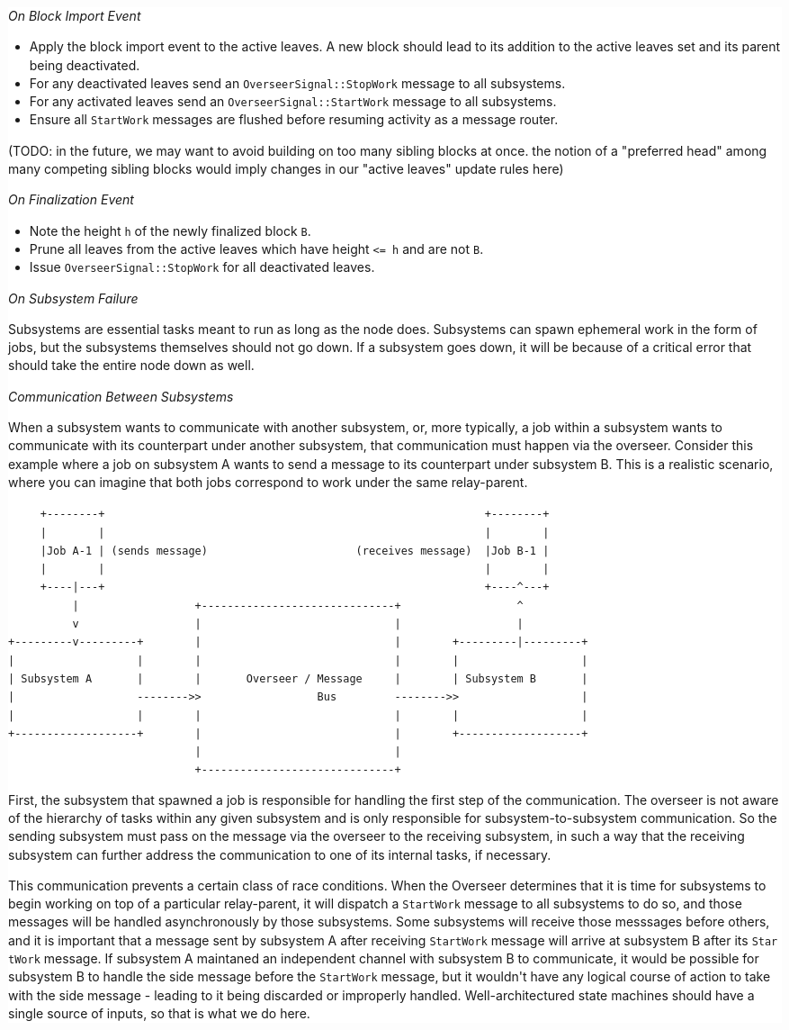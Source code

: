 *On Block Import Event*
* Apply the block import event to the active leaves. A new block should lead to its addition to the active leaves set and its parent being deactivated.
* For any deactivated leaves send an `OverseerSignal::StopWork` message to all subsystems.
* For any activated leaves send an `OverseerSignal::StartWork` message to all subsystems.
* Ensure all `StartWork` messages are flushed before resuming activity as a message router.

(TODO: in the future, we may want to avoid building on too many sibling blocks at once. the notion of a "preferred head" among many competing sibling blocks would imply changes in our "active leaves" update rules here)

*On Finalization Event*
* Note the height `h` of the newly finalized block `B`.
* Prune all leaves from the active leaves which have height `<= h` and are not `B`.
* Issue `OverseerSignal::StopWork` for all deactivated leaves.

*On Subsystem Failure*

Subsystems are essential tasks meant to run as long as the node does. Subsystems can spawn ephemeral work in the form of jobs, but the subsystems themselves should not go down. If a subsystem goes down, it will be because of a critical error that should take the entire node down as well.

*Communication Between Subsystems*


When a subsystem wants to communicate with another subsystem, or, more typically, a job within a subsystem wants to communicate with its counterpart under another subsystem, that communication must happen via the overseer. Consider this example where a job on subsystem A wants to send a message to its counterpart under subsystem B. This is a realistic scenario, where you can imagine that both jobs correspond to work under the same relay-parent.

```
     +--------+                                                           +--------+
     |        |                                                           |        |
     |Job A-1 | (sends message)                       (receives message)  |Job B-1 |
     |        |                                                           |        |
     +----|---+                                                           +----^---+
          |                  +------------------------------+                  ^
          v                  |                              |                  |
+---------v---------+        |                              |        +---------|---------+
|                   |        |                              |        |                   |
| Subsystem A       |        |       Overseer / Message     |        | Subsystem B       |
|                   -------->>                  Bus         -------->>                   |
|                   |        |                              |        |                   |
+-------------------+        |                              |        +-------------------+
                             |                              |
                             +------------------------------+
```

First, the subsystem that spawned a job is responsible for handling the first step of the communication. The overseer is not aware of the hierarchy of tasks within any given subsystem and is only responsible for subsystem-to-subsystem communication. So the sending subsystem must pass on the message via the overseer to the receiving subsystem, in such a way that the receiving subsystem can further address the communication to one of its internal tasks, if necessary.

This communication prevents a certain class of race conditions. When the Overseer determines that it is time for subsystems to begin working on top of a particular relay-parent, it will dispatch a `StartWork` message to all subsystems to do so, and those messages will be handled asynchronously by those subsystems. Some subsystems will receive those messsages before others, and it is important that a message sent by subsystem A after receiving `StartWork` message will arrive at subsystem B after its `StartWork` message. If subsystem A maintaned an independent channel with subsystem B to communicate, it would be possible for subsystem B to handle the side message before the `StartWork` message, but it wouldn't have any logical course of action to take with the side message - leading to it being discarded or improperly handled. Well-architectured state machines should have a single source of inputs, so that is what we do here.
